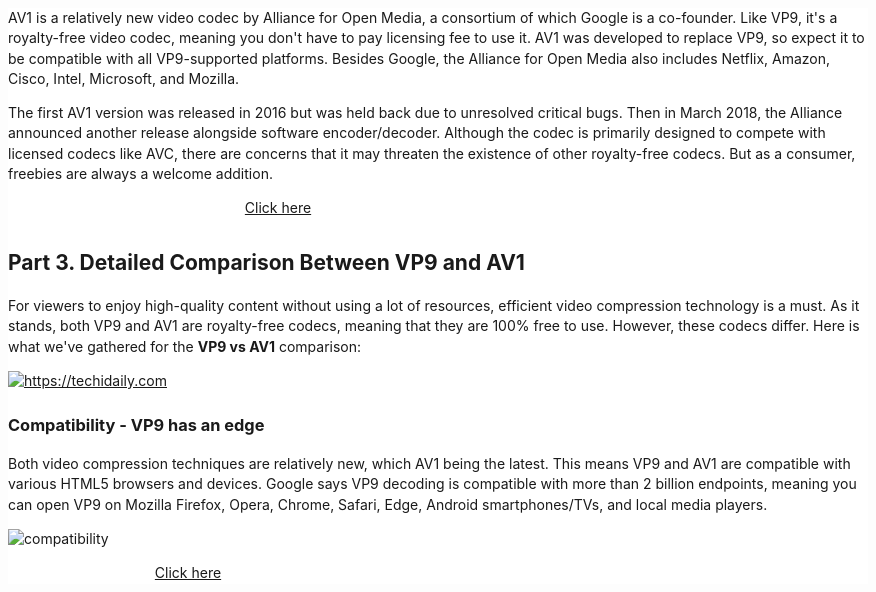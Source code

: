 AV1 is a relatively new video codec by Alliance for Open Media, a consortium of which Google is a co-founder. Like VP9, it's a royalty-free video codec, meaning you don't have to pay licensing fee to use it. AV1 was developed to replace VP9, so expect it to be compatible with all VP9-supported platforms. Besides Google, the Alliance for Open Media also includes Netflix, Amazon, Cisco, Intel, Microsoft, and Mozilla.

The first AV1 version was released in 2016 but was held back due to unresolved critical bugs. Then in March 2018, the Alliance announced another release alongside software encoder/decoder. Although the codec is primarily designed to compete with licensed codecs like  AVC, there are concerns that it may threaten the existence of other royalty-free codecs. But as a consumer, freebies are always a welcome addition.


<span id="1484963">
					<video width="864" height="864" style="cursor:pointer"
           poster="//a.impactradius-go.com/display-clicktoplayimage/1484963.png"
           onclick="if(!this.playClicked){this.play();this.setAttribute('controls',true);this.playClicked=true;}">
	   <source src="//a.impactradius-go.com/display-ad/16446-1484963">
	   <img src="//a.impactradius-go.com/display-clicktoplayimage/1484963.png" style="border: none; height: 100%; width: 100%; object-fit: contain">
	</video>
	<div style="width:540px;text-align:center"><a href="javascript:window.open(decodeURIComponent('https%3A%2F%2Flaganoo.pxf.io%2Fc%2F5597632%2F1484963%2F16446'), '_blank');void(0);">Click here</a></div>
</span>
<img height="0" width="0" src="https://imp.pxf.io/i/5597632/1484963/16446" style="position:absolute;visibility:hidden;" border="0" />

## Part 3\. Detailed Comparison Between VP9 and AV1

For viewers to enjoy high-quality content without using a lot of resources, efficient video compression technology is a must. As it stands, both VP9 and AV1 are royalty-free codecs, meaning that they are 100% free to use. However, these codecs differ. Here is what we've gathered for the **VP9 vs AV1** comparison:


<a href="https://ephamedtechinc.pxf.io/c/5597632/2136613/26400" target="_top" id="2136613">
  <img src="//a.impactradius-go.com/display-ad/26400-2136613" border="0" alt="https://techidaily.com" width="728" height="90"/>
</a>
<img height="0" width="0" src="https://ephamedtechinc.pxf.io/i/5597632/2136613/26400" style="position:absolute;visibility:hidden;" border="0" />

### Compatibility - VP9 has an edge

Both video compression techniques are relatively new, which AV1 being the latest. This means VP9 and AV1 are compatible with various HTML5 browsers and devices. Google says VP9 decoding is compatible with more than 2 billion endpoints, meaning you can open VP9 on Mozilla Firefox, Opera, Chrome, Safari, Edge, Android smartphones/TVs, and local media players.

![compatibility](https://images.wondershare.com/filmora/article-images/2022/11/av1-vs-vp9-1.jpg)


<span id="1993650">
					<video width="576" height="240" style="cursor:pointer"
           poster="//a.impactradius-go.com/display-clicktoplayimage/1993650.png"
           onclick="if(!this.playClicked){this.play();this.setAttribute('controls',true);this.playClicked=true;}">
	   <source src="//a.impactradius-go.com/display-ad/22993-1993650">
	   <img src="//a.impactradius-go.com/display-clicktoplayimage/1993650.png" style="border: none; height: 100%; width: 100%; object-fit: contain">
	</video>
	<div style="width:360px;text-align:center"><a href="javascript:window.open(decodeURIComponent('https%3A%2F%2Fhomestyler.sjv.io%2Fc%2F5597632%2F1993650%2F22993'), '_blank');void(0);">Click here</a></div>
</span>
<img height="0" width="0" src="https://imp.pxf.io/i/5597632/1993650/22993" style="position:absolute;visibility:hidden;" border="0" />
